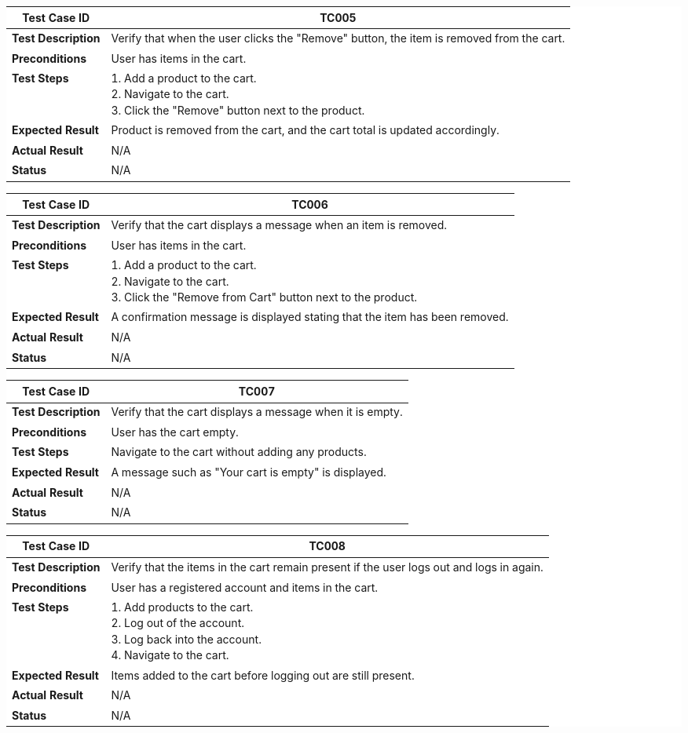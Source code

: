 | **Test Case ID**    | TC005                                         |
|---------------------|-----------------------------------------------|
| **Test Description** | Verify that when the user clicks the "Remove" button, the item is removed from the cart. |
| **Preconditions**    | User has items in the cart.                   |
| **Test Steps**       | 1. Add a product to the cart. <br> 2. Navigate to the cart. <br> 3. Click the "Remove" button next to the product. |
| **Expected Result**  | Product is removed from the cart, and the cart total is updated accordingly. |
| **Actual Result**    | N/A                                           |
| **Status**           | N/A                                           |

| **Test Case ID**    | TC006                                         |
|---------------------|-----------------------------------------------|
| **Test Description** | Verify that the cart displays a message when an item is removed. |
| **Preconditions**    | User has items in the cart.                   |
| **Test Steps**       | 1. Add a product to the cart. <br> 2. Navigate to the cart. <br> 3. Click the "Remove from Cart" button next to the product. |
| **Expected Result**  | A confirmation message is displayed stating that the item has been removed. |
| **Actual Result**    | N/A                                           |
| **Status**           | N/A                                           |

| **Test Case ID**    | TC007                                         |
|---------------------|-----------------------------------------------|
| **Test Description** | Verify that the cart displays a message when it is empty. |
| **Preconditions**    | User has the cart empty.                      |
| **Test Steps**       | Navigate to the cart without adding any products. |
| **Expected Result**  | A message such as "Your cart is empty" is displayed. |
| **Actual Result**    | N/A                                           |
| **Status**           | N/A                                           |

| **Test Case ID**    | TC008                                         |
|---------------------|-----------------------------------------------|
| **Test Description** | Verify that the items in the cart remain present if the user logs out and logs in again. |
| **Preconditions**    | User has a registered account and items in the cart. |
| **Test Steps**       | 1. Add products to the cart. <br> 2. Log out of the account. <br> 3. Log back into the account. <br> 4. Navigate to the cart. |
| **Expected Result**  | Items added to the cart before logging out are still present. |
| **Actual Result**    | N/A                                           |
| **Status**           | N/A                                           |
